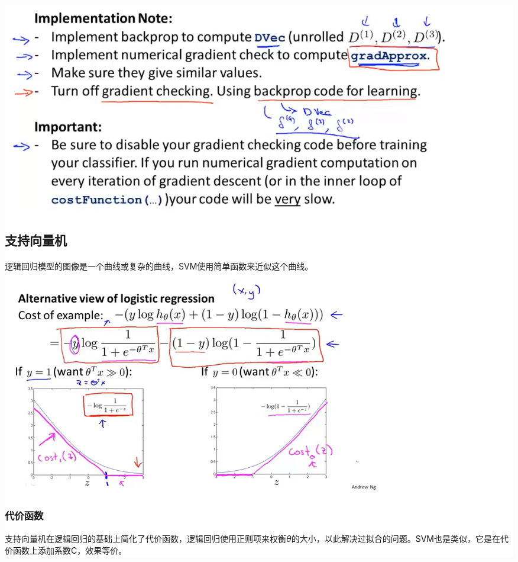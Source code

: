 ![image-20201106223929987](/img/Blog/ml-andrew/image-20201106223929987.png)





## 支持向量机

逻辑回归模型的图像是一个曲线或复杂的曲线，SVM使用简单函数来近似这个曲线。

![image-20201019172254573](/img/Blog/ml-andrew/image-20201019172254573.png)

### 代价函数

支持向量机在逻辑回归的基础上简化了代价函数，逻辑回归使用正则项来权衡$\theta$的大小，以此解决过拟合的问题。SVM也是类似，它是在代价函数上添加系数C，效果等价。
